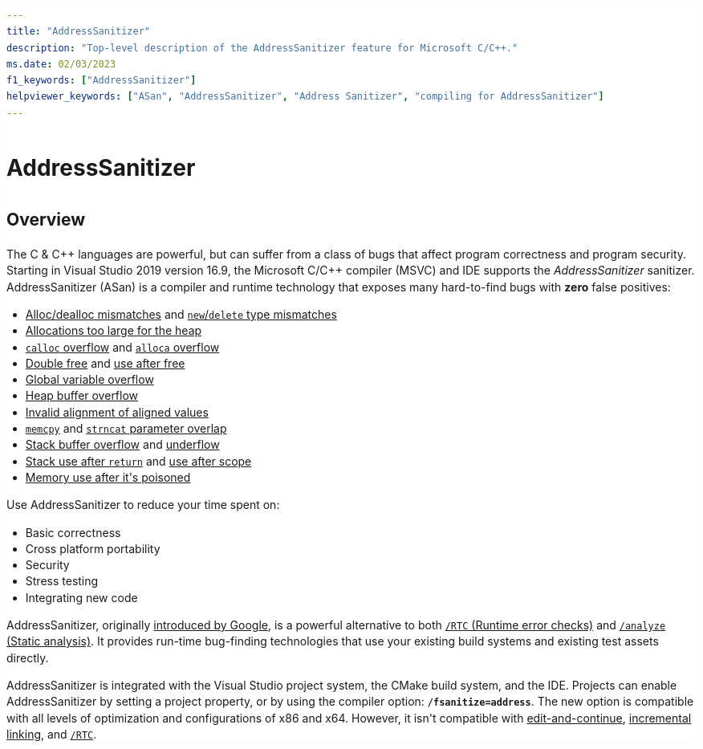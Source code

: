```yaml
---
title: "AddressSanitizer"
description: "Top-level description of the AddressSanitizer feature for Microsoft C/C++."
ms.date: 02/03/2023
f1_keywords: ["AddressSanitizer"]
helpviewer_keywords: ["ASan", "AddressSanitizer", "Address Sanitizer", "compiling for AddressSanitizer"]
---
```


# AddressSanitizer

## Overview

The C & C++ languages are powerful, but can suffer from a class of bugs that affect program correctness and program security. Starting in Visual Studio 2019 version 16.9, the Microsoft C/C++ compiler (MSVC) and IDE supports the *AddressSanitizer* sanitizer. AddressSanitizer (ASan) is a compiler and runtime technology that exposes many hard-to-find bugs with **zero** false positives:

- [Alloc/dealloc mismatches](error-alloc-dealloc-mismatch.md) and [`new`/`delete` type mismatches](error-new-delete-type-mismatch.md)
- [Allocations too large for the heap](error-allocation-size-too-big.md)
- [`calloc` overflow](error-calloc-overflow.md) and [`alloca` overflow](error-dynamic-stack-buffer-overflow.md)
- [Double free](error-double-free.md) and [use after free](error-heap-use-after-free.md)
- [Global variable overflow](error-global-buffer-overflow.md)
- [Heap buffer overflow](error-heap-buffer-overflow.md)
- [Invalid alignment of aligned values](error-invalid-allocation-alignment.md)
- [`memcpy`](error-memcpy-param-overlap.md) and [`strncat` parameter overlap](error-strncat-param-overlap.md)
- [Stack buffer overflow](error-stack-buffer-overflow.md) and [underflow](error-stack-buffer-underflow.md)
- [Stack use after `return`](error-stack-use-after-return.md) and [use after scope](error-stack-use-after-scope.md)
- [Memory use after it's poisoned](error-use-after-poison.md)

Use AddressSanitizer to reduce your time spent on:

- Basic correctness
- Cross platform portability
- Security
- Stress testing
- Integrating new code

AddressSanitizer, originally [introduced by Google](https://www.usenix.org/conference/atc12/technical-sessions/presentation/serebryany), is a powerful alternative to both [`/RTC` (Runtime error checks)](../build/reference/rtc-run-time-error-checks.md) and [`/analyze` (Static analysis)](../build/reference/analyze-code-analysis.md). It provides run-time bug-finding technologies that use your existing build systems and existing test assets directly.

AddressSanitizer is integrated with the Visual Studio project system, the CMake build system, and the IDE. Projects can enable AddressSanitizer by setting a project property, or by using the compiler option: **`/fsanitize=address`**. The new option is compatible with all levels of optimization and configurations of x86 and x64. However, it isn't compatible with [edit-and-continue](/visualstudio/debugger/edit-and-continue-visual-cpp), [incremental linking](../build/reference/incremental-link-incrementally.md), and [`/RTC`](../build/reference/rtc-run-time-error-checks.md).
